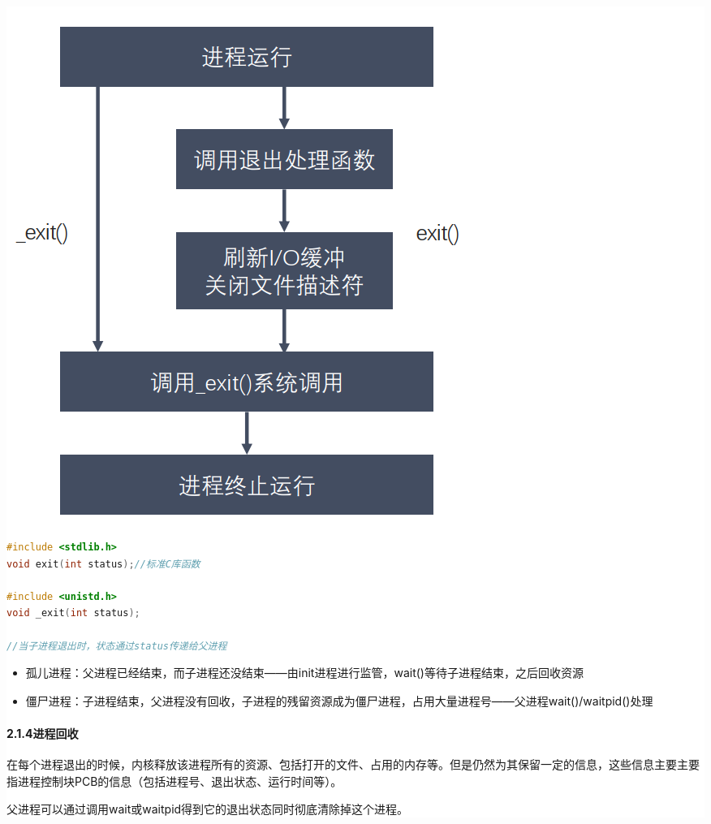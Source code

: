 ![image-20220606101735054](assets/image-20220606101735054.png)

```C++
#include <stdlib.h>
void exit(int status);//标准C库函数

#include <unistd.h>
void _exit(int status);

//当子进程退出时，状态通过status传递给父进程
```

- 孤儿进程：父进程已经结束，而子进程还没结束——由init进程进行监管，wait()等待子进程结束，之后回收资源

- 僵尸进程：子进程结束，父进程没有回收，子进程的残留资源成为僵尸进程，占用大量进程号——父进程wait()/waitpid()处理

#### 2.1.4进程回收

在每个进程退出的时候，内核释放该进程所有的资源、包括打开的文件、占用的内存等。但是仍然为其保留一定的信息，这些信息主要主要指进程控制块PCB的信息（包括进程号、退出状态、运行时间等）。  

父进程可以通过调用wait或waitpid得到它的退出状态同时彻底清除掉这个进程。
